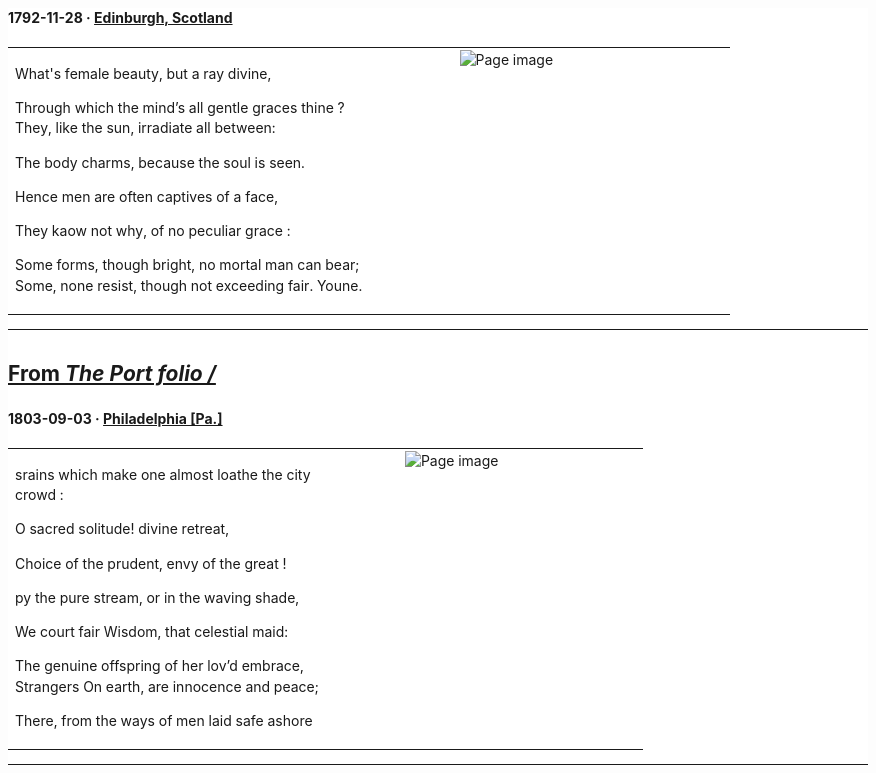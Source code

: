 #### 1792-11-28 &middot; [Edinburgh, Scotland](http://dbpedia.org/resource/Edinburgh)

<table style="width: 100%;"><tr><td style="width: 50%">

  
  
What&#x27;s female beauty, but a ray divine,  
  
Through which the mind’s all gentle graces thine ?  
They, like the sun, irradiate all between:  
  
The body charms, because the soul is seen.  
  
Hence men are often captives of a face,  
  
They kaow not why, of no peculiar grace :  
  
Some forms, though bright, no mortal man can bear;  
Some, none resist, though not exceeding fair. Youne.
</td><td style="width: 50%; max-height: 75%; margin: auto; display: block;">
<img alt="Page image" src="https://iiif.archive.org/iiif/sim_bee-or-literary-weekly-intelligencer_1792-11-28_12&#0036;12/pct:20.220588,13.714286,56.495098,11.571429/600,/0/default.jpg"/>
</td>
</tr></table>

---

## [From _The Port folio /_](https://archive.org/details/sim_port-folio_1803-09-03_3_36/page/n2/mode/1up?view=theater)

#### 1803-09-03 &middot; [Philadelphia [Pa.]](http://dbpedia.org/resource/Philadelphia)

<table style="width: 100%;"><tr><td style="width: 50%">

  
srains which make one almost loathe the city  
crowd :  
  
O sacred solitude! divine retreat,  
  
Choice of the prudent, envy of the great !  
  
py the pure stream, or in the waving shade,  
  
We court fair Wisdom, that celestial maid:  
  
The genuine offspring of her lov’d embrace,  
Strangers On earth, are innocence and peace;  
  
There, from the ways of men laid safe ashore
</td><td style="width: 50%; max-height: 75%; margin: auto; display: block;">
<img alt="Page image" src="https://iiif.archive.org/iiif/sim_port-folio_1803-09-03_3_36&#0036;2/pct:6.482282,17.402643,26.123596,8.553547/600,/0/default.jpg"/>
</td>
</tr></table>

---
